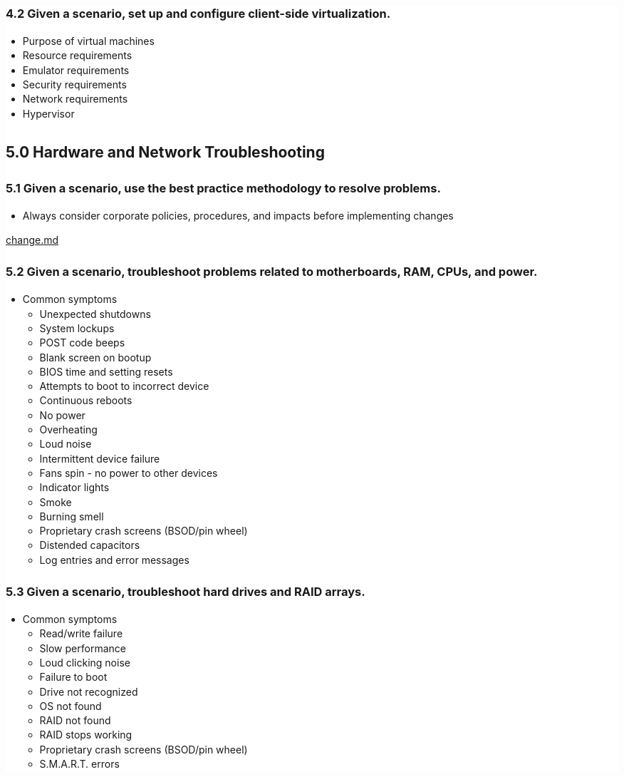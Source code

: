 ### 4.2 Given a scenario, set up and configure client-side virtualization.
- Purpose of virtual machines 
- Resource requirements 
- Emulator requirements
- Security requirements 
- Network requirements 
- Hypervisor

## 5.0 Hardware and Network Troubleshooting
### 5.1 Given a scenario, use the best practice methodology to resolve problems. 
- Always consider corporate policies, procedures, and impacts before implementing changes

[change.md](Concepts/Business/Change%20management.md)

### 5.2 Given a scenario, troubleshoot problems related to motherboards, RAM, CPUs, and power.
- Common symptoms
	- Unexpected shutdowns
	- System lockups 
	- POST code beeps
	- Blank screen on bootup
	- BIOS time and setting resets 
	- Attempts to boot to incorrect device 
	- Continuous reboots 
	- No power 
	- Overheating 
	- Loud noise 
	- Intermittent device failure 
	- Fans spin - no power to other devices 
	- Indicator lights 
	- Smoke 
	- Burning smell 
	- Proprietary crash screens (BSOD/pin wheel) 
	- Distended capacitors 
	- Log entries and error messages

### 5.3 Given a scenario, troubleshoot hard drives and RAID arrays.
- Common symptoms 
	- Read/write failure 
	- Slow performance 
	- Loud clicking noise
	- Failure to boot 
	- Drive not recognized 
	- OS not found 
	- RAID not found 
	- RAID stops working 
	- Proprietary crash screens (BSOD/pin wheel) 
	- S.M.A.R.T. errors
